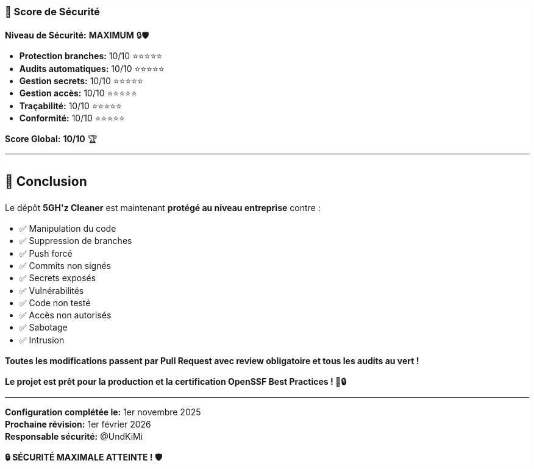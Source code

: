 ### 🎯 Score de Sécurité

**Niveau de Sécurité:** **MAXIMUM** 🔒🛡️

- **Protection branches:** 10/10 ⭐⭐⭐⭐⭐
- **Audits automatiques:** 10/10 ⭐⭐⭐⭐⭐
- **Gestion secrets:** 10/10 ⭐⭐⭐⭐⭐
- **Gestion accès:** 10/10 ⭐⭐⭐⭐⭐
- **Traçabilité:** 10/10 ⭐⭐⭐⭐⭐
- **Conformité:** 10/10 ⭐⭐⭐⭐⭐

**Score Global:** **10/10** 🏆

---

## 🎉 Conclusion

Le dépôt **5GH'z Cleaner** est maintenant **protégé au niveau entreprise** contre :

- ✅ Manipulation du code
- ✅ Suppression de branches
- ✅ Push forcé
- ✅ Commits non signés
- ✅ Secrets exposés
- ✅ Vulnérabilités
- ✅ Code non testé
- ✅ Accès non autorisés
- ✅ Sabotage
- ✅ Intrusion

**Toutes les modifications passent par Pull Request avec review obligatoire et tous les audits au vert !**

**Le projet est prêt pour la production et la certification OpenSSF Best Practices ! 🚀🔒**

---

**Configuration complétée le:** 1er novembre 2025  
**Prochaine révision:** 1er février 2026  
**Responsable sécurité:** @UndKiMi

**🔒 SÉCURITÉ MAXIMALE ATTEINTE ! 🛡️**
